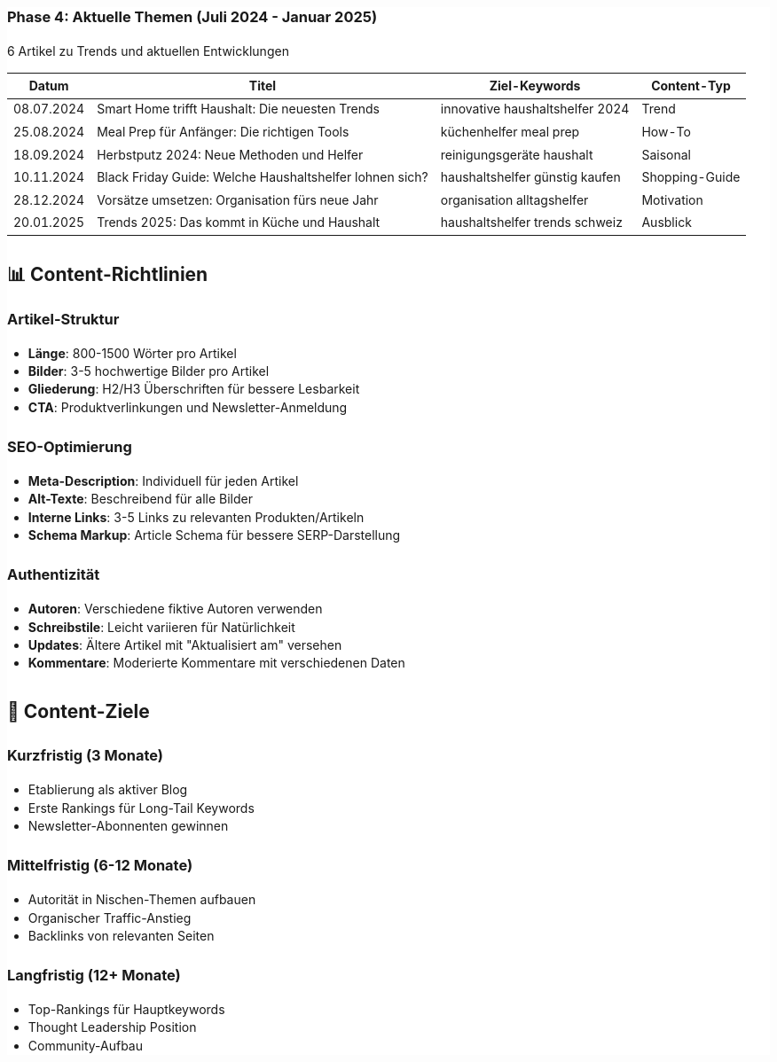 ### Phase 4: Aktuelle Themen (Juli 2024 - Januar 2025)
6 Artikel zu Trends und aktuellen Entwicklungen

| Datum | Titel | Ziel-Keywords | Content-Typ |
|-------|-------|--------------|-------------|
| 08.07.2024 | Smart Home trifft Haushalt: Die neuesten Trends | innovative haushaltshelfer 2024 | Trend |
| 25.08.2024 | Meal Prep für Anfänger: Die richtigen Tools | küchenhelfer meal prep | How-To |
| 18.09.2024 | Herbstputz 2024: Neue Methoden und Helfer | reinigungsgeräte haushalt | Saisonal |
| 10.11.2024 | Black Friday Guide: Welche Haushaltshelfer lohnen sich? | haushaltshelfer günstig kaufen | Shopping-Guide |
| 28.12.2024 | Vorsätze umsetzen: Organisation fürs neue Jahr | organisation alltagshelfer | Motivation |
| 20.01.2025 | Trends 2025: Das kommt in Küche und Haushalt | haushaltshelfer trends schweiz | Ausblick |

## 📊 Content-Richtlinien

### Artikel-Struktur
- **Länge**: 800-1500 Wörter pro Artikel
- **Bilder**: 3-5 hochwertige Bilder pro Artikel
- **Gliederung**: H2/H3 Überschriften für bessere Lesbarkeit
- **CTA**: Produktverlinkungen und Newsletter-Anmeldung

### SEO-Optimierung
- **Meta-Description**: Individuell für jeden Artikel
- **Alt-Texte**: Beschreibend für alle Bilder
- **Interne Links**: 3-5 Links zu relevanten Produkten/Artikeln
- **Schema Markup**: Article Schema für bessere SERP-Darstellung

### Authentizität
- **Autoren**: Verschiedene fiktive Autoren verwenden
- **Schreibstile**: Leicht variieren für Natürlichkeit
- **Updates**: Ältere Artikel mit "Aktualisiert am" versehen
- **Kommentare**: Moderierte Kommentare mit verschiedenen Daten

## 🎯 Content-Ziele

### Kurzfristig (3 Monate)
- Etablierung als aktiver Blog
- Erste Rankings für Long-Tail Keywords
- Newsletter-Abonnenten gewinnen

### Mittelfristig (6-12 Monate)
- Autorität in Nischen-Themen aufbauen
- Organischer Traffic-Anstieg
- Backlinks von relevanten Seiten

### Langfristig (12+ Monate)
- Top-Rankings für Hauptkeywords
- Thought Leadership Position
- Community-Aufbau
